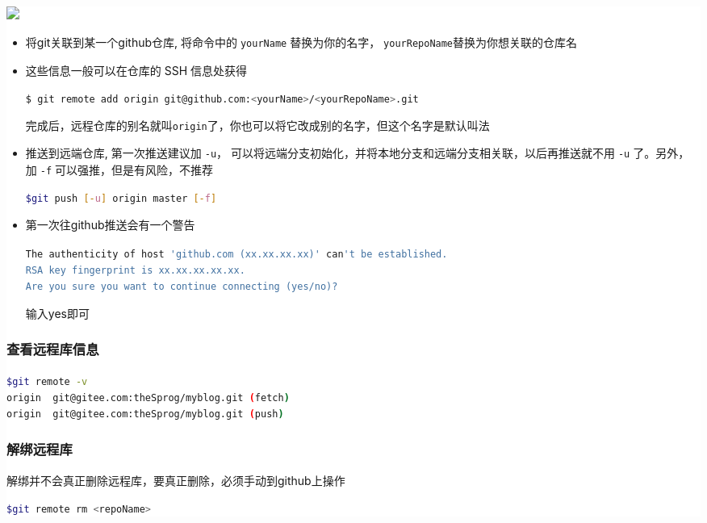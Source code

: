    ![](https://bucket01-1259777572.cos.ap-chengdu.myqcloud.com/img/202112031634253.png)

- 将git关联到某一个github仓库, 将命令中的  `yourName` 替换为你的名字，  `yourRepoName`替换为你想关联的仓库名

- 这些信息一般可以在仓库的 SSH 信息处获得

   ```bash
   $ git remote add origin git@github.com:<yourName>/<yourRepoName>.git
   ```

   完成后，远程仓库的别名就叫`origin`了，你也可以将它改成别的名字，但这个名字是默认叫法

- 推送到远端仓库, 第一次推送建议加 `-u`， 可以将远端分支初始化，并将本地分支和远端分支相关联，以后再推送就不用 `-u` 了。另外，加 `-f` 可以强推，但是有风险，不推荐

   ```bash
   $git push [-u] origin master [-f]
   ```

- 第一次往github推送会有一个警告

   ```bash
   The authenticity of host 'github.com (xx.xx.xx.xx)' can't be established.
   RSA key fingerprint is xx.xx.xx.xx.xx.
   Are you sure you want to continue connecting (yes/no)?
   ```

   输入yes即可




### 查看远程库信息

```bash
$git remote -v
origin  git@gitee.com:theSprog/myblog.git (fetch)
origin  git@gitee.com:theSprog/myblog.git (push)
```



### 解绑远程库

解绑并不会真正删除远程库，要真正删除，必须手动到github上操作

```bash
$git remote rm <repoName>
```

